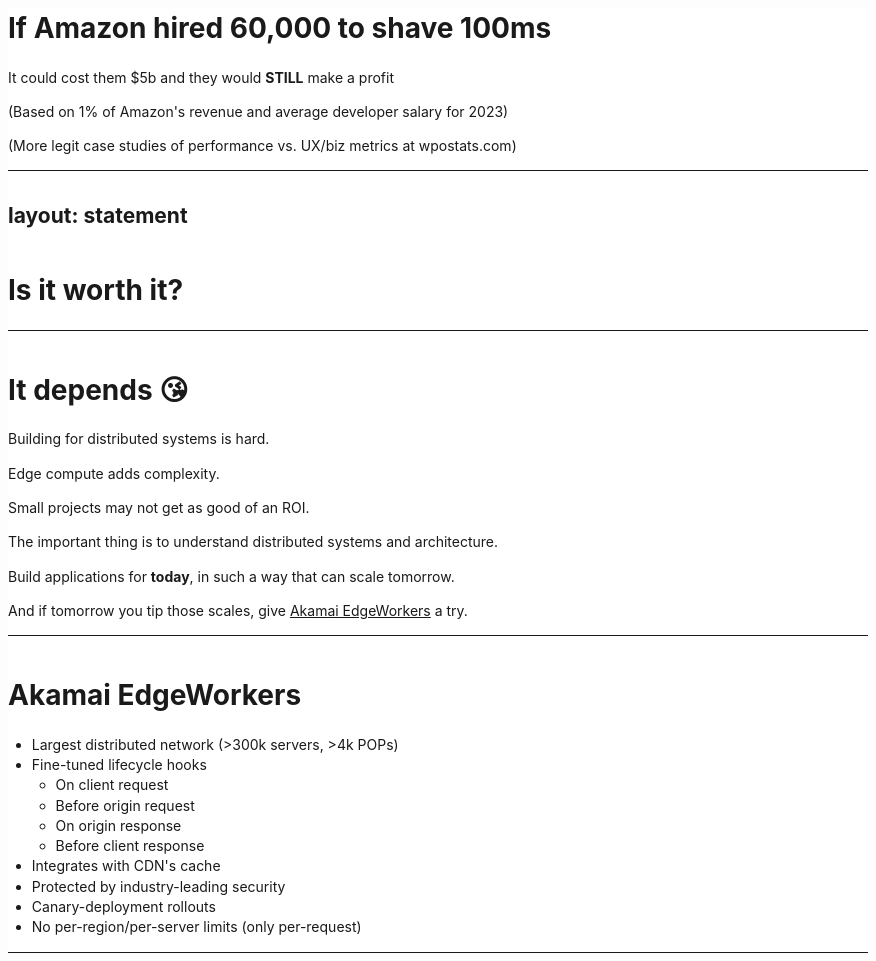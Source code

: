 # If Amazon hired **60,000** to shave 100ms

It could cost them $5b and they would **STILL** make a profit

<v-click>

(Based on 1% of Amazon's revenue and average developer salary for 2023)

(More legit case studies of performance vs. UX/biz metrics at wpostats.com)

</v-click>

---
layout: statement
---

# Is it worth it?

---

# It depends 😘
<v-clicks>

Building for distributed systems is hard.

Edge compute adds complexity.

Small projects may not get as good of an ROI.

The important thing is to understand distributed systems and architecture.

Build applications for **today**, in such a way that can scale tomorrow.

And if tomorrow you tip those scales, give [Akamai EdgeWorkers](https://www.akamai.com/products/serverless-computing-edgeworkers) a try.

</v-clicks> 

---

# Akamai EdgeWorkers

- Largest distributed network (>300k servers, >4k POPs)
- Fine-tuned lifecycle hooks
  - On client request
  - Before origin request
  - On origin response
  - Before client response
- Integrates with CDN's cache
- Protected by industry-leading security
- Canary-deployment rollouts
- No per-region/per-server limits (only per-request)

---